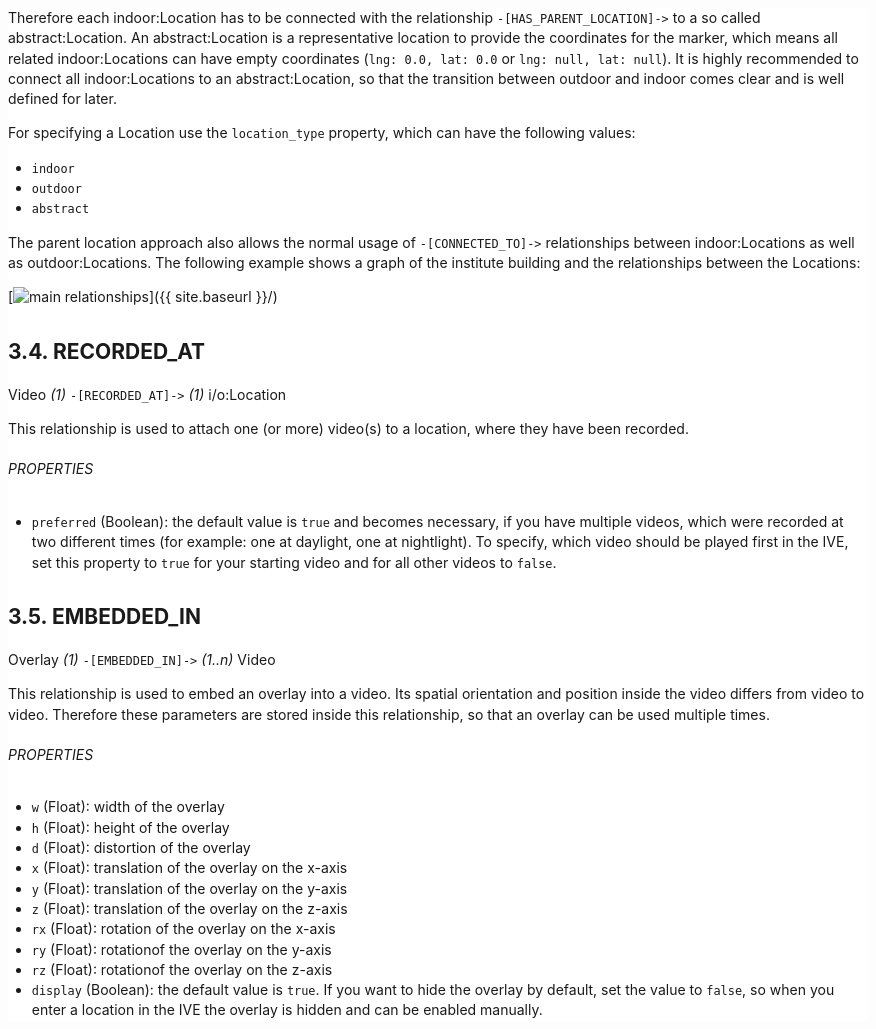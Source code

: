 Therefore each <span class="label label-location">indoor:Location</span> has to be connected with the relationship `-[HAS_PARENT_LOCATION]->` to a so called <span class="label label-abstract-location">abstract:Location</span>.
An <span class="label label-abstract-location">abstract:Location</span> is a representative location to provide the coordinates for the marker, which means all related <span class="label label-location">indoor:Locations</span> can have empty coordinates (`lng: 0.0, lat: 0.0` or `lng: null, lat: null`).
It is highly recommended to connect all <span class="label label-location">indoor:Locations</span> to an <span class="label label-abstract-location">abstract:Location</span>, so that the transition between outdoor and indoor comes clear and is well defined for later.

For specifying a <span class="label label-location">Location</span> use the `location_type` property, which can have the following values:
* `indoor`
* `outdoor`
* `abstract`

The parent location approach also allows the normal usage of `-[CONNECTED_TO]->` relationships between
<span class="label label-location">indoor:Locations</span> as well as <span class="label label-location">outdoor:Locations</span>. The following example shows a graph of the institute building and the relationships between the <span class="label label-location">Locations</span>:

[<img src="{{ site.baseurl }}/images/parent_location.png" alt="main relationships" class="picture" />]({{ site.baseurl }}/)

## 3.4. RECORDED_AT

<span class="label label-video">Video</span> *(1)* `-[RECORDED_AT]->` *(1)* <span class="label label-location">i/o:Location</span><br>

This relationship is used to attach one (or more) video(s) to a location, where they have been recorded.

###### PROPERTIES

* `preferred` (Boolean): the default value is `true` and becomes necessary, if you have multiple videos, which were recorded at two different times (for example: one at daylight, one at nightlight). To specify, which video should be played first in the IVE, set this property to `true` for your starting video and for all other videos to `false`.


## 3.5. EMBEDDED_IN

<span class="label label-overlay">Overlay</span> *(1)* `-[EMBEDDED_IN]->` *(1..n)* <span class="label label-video">Video</span><br>

This relationship is used to embed an overlay into a video. Its spatial orientation and position inside the video differs from video to video. Therefore these parameters are stored inside this relationship, so that an overlay can be used multiple times.

###### PROPERTIES

* `w` (Float): width of the overlay
* `h` (Float): height of the overlay
* `d` (Float):  distortion of the overlay
* `x` (Float): translation of the overlay on the x-axis
* `y` (Float): translation of the overlay on the y-axis
* `z` (Float): translation of the overlay on the z-axis
* `rx` (Float): rotation of the overlay on the x-axis
* `ry` (Float): rotationof the overlay on the y-axis
* `rz` (Float): rotationof the overlay on the z-axis
* `display` (Boolean): the default value is `true`. If you want to hide the overlay by default, set the value to `false`, so when you enter a location in the IVE the overlay is hidden and can be enabled manually.

